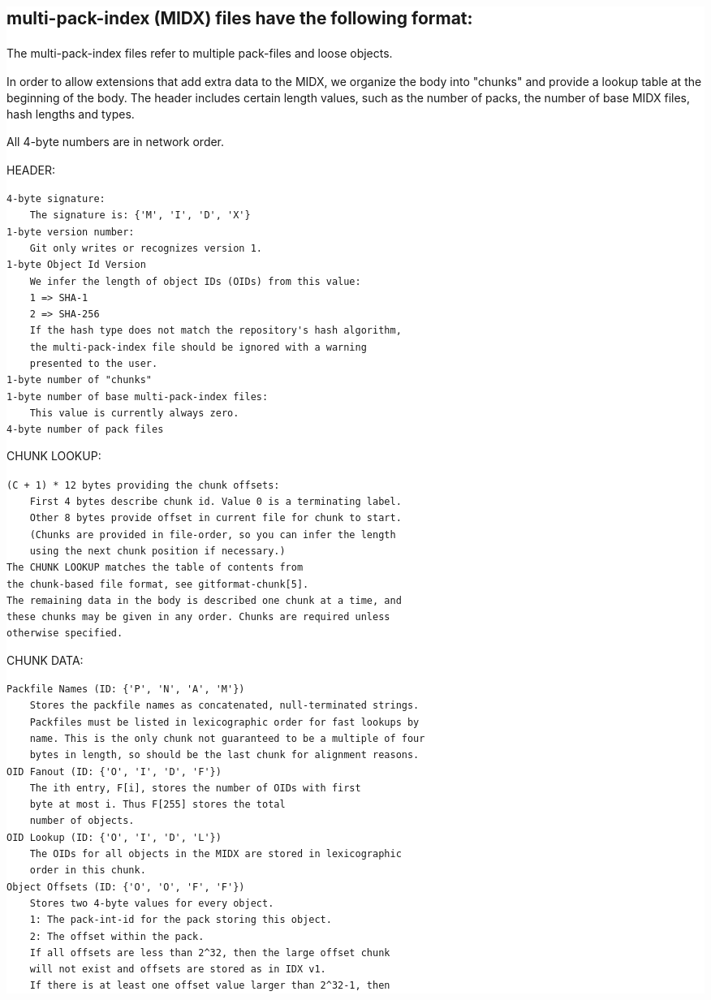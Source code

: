 ## multi-pack-index (MIDX) files have the following format:

The multi-pack-index files refer to multiple pack-files and loose objects.

In order to allow extensions that add extra data to the MIDX, we organize the body into "chunks" and provide a lookup table at the beginning of the body. The header includes certain length values, such as the number of packs, the number of base MIDX files, hash lengths and types.

All 4-byte numbers are in network order.

HEADER:

```
4-byte signature:
    The signature is: {'M', 'I', 'D', 'X'}
1-byte version number:
    Git only writes or recognizes version 1.
1-byte Object Id Version
    We infer the length of object IDs (OIDs) from this value:
	1 => SHA-1
	2 => SHA-256
    If the hash type does not match the repository's hash algorithm,
    the multi-pack-index file should be ignored with a warning
    presented to the user.
1-byte number of "chunks"
1-byte number of base multi-pack-index files:
    This value is currently always zero.
4-byte number of pack files
```

CHUNK LOOKUP:

```
(C + 1) * 12 bytes providing the chunk offsets:
    First 4 bytes describe chunk id. Value 0 is a terminating label.
    Other 8 bytes provide offset in current file for chunk to start.
    (Chunks are provided in file-order, so you can infer the length
    using the next chunk position if necessary.)
The CHUNK LOOKUP matches the table of contents from
the chunk-based file format, see gitformat-chunk[5].
The remaining data in the body is described one chunk at a time, and
these chunks may be given in any order. Chunks are required unless
otherwise specified.
```

CHUNK DATA:

```
Packfile Names (ID: {'P', 'N', 'A', 'M'})
    Stores the packfile names as concatenated, null-terminated strings.
    Packfiles must be listed in lexicographic order for fast lookups by
    name. This is the only chunk not guaranteed to be a multiple of four
    bytes in length, so should be the last chunk for alignment reasons.
OID Fanout (ID: {'O', 'I', 'D', 'F'})
    The ith entry, F[i], stores the number of OIDs with first
    byte at most i. Thus F[255] stores the total
    number of objects.
OID Lookup (ID: {'O', 'I', 'D', 'L'})
    The OIDs for all objects in the MIDX are stored in lexicographic
    order in this chunk.
Object Offsets (ID: {'O', 'O', 'F', 'F'})
    Stores two 4-byte values for every object.
    1: The pack-int-id for the pack storing this object.
    2: The offset within the pack.
	If all offsets are less than 2^32, then the large offset chunk
	will not exist and offsets are stored as in IDX v1.
	If there is at least one offset value larger than 2^32-1, then
```